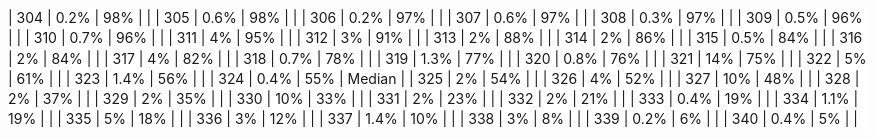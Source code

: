 | 304 | 0.2% | 98% |  |
| 305 | 0.6% | 98% |  |
| 306 | 0.2% | 97% |  |
| 307 | 0.6% | 97% |  |
| 308 | 0.3% | 97% |  |
| 309 | 0.5% | 96% |  |
| 310 | 0.7% | 96% |  |
| 311 | 4% | 95% |  |
| 312 | 3% | 91% |  |
| 313 | 2% | 88% |  |
| 314 | 2% | 86% |  |
| 315 | 0.5% | 84% |  |
| 316 | 2% | 84% |  |
| 317 | 4% | 82% |  |
| 318 | 0.7% | 78% |  |
| 319 | 1.3% | 77% |  |
| 320 | 0.8% | 76% |  |
| 321 | 14% | 75% |  |
| 322 | 5% | 61% |  |
| 323 | 1.4% | 56% |  |
| 324 | 0.4% | 55% | Median |
| 325 | 2% | 54% |  |
| 326 | 4% | 52% |  |
| 327 | 10% | 48% |  |
| 328 | 2% | 37% |  |
| 329 | 2% | 35% |  |
| 330 | 10% | 33% |  |
| 331 | 2% | 23% |  |
| 332 | 2% | 21% |  |
| 333 | 0.4% | 19% |  |
| 334 | 1.1% | 19% |  |
| 335 | 5% | 18% |  |
| 336 | 3% | 12% |  |
| 337 | 1.4% | 10% |  |
| 338 | 3% | 8% |  |
| 339 | 0.2% | 6% |  |
| 340 | 0.4% | 5% |  |